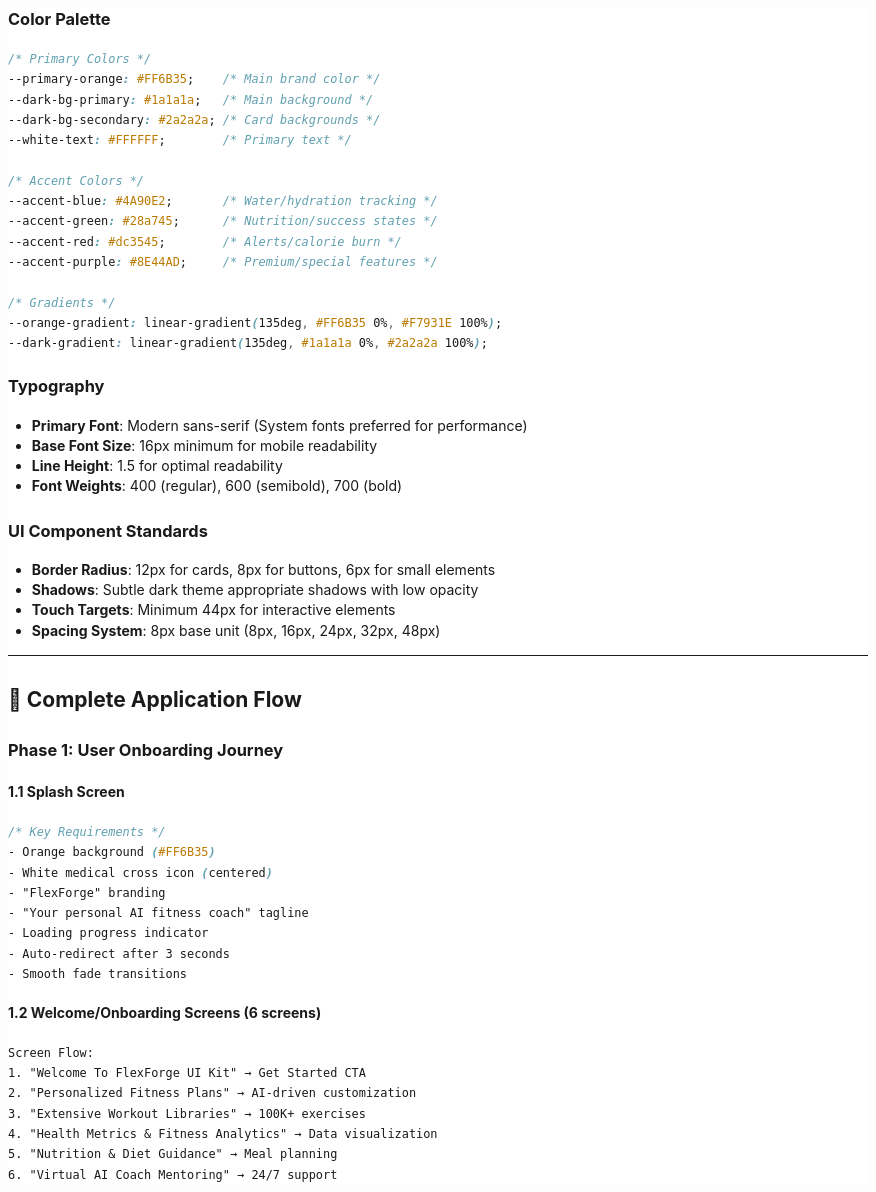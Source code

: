### Color Palette
```css
/* Primary Colors */
--primary-orange: #FF6B35;    /* Main brand color */
--dark-bg-primary: #1a1a1a;   /* Main background */
--dark-bg-secondary: #2a2a2a; /* Card backgrounds */
--white-text: #FFFFFF;        /* Primary text */

/* Accent Colors */
--accent-blue: #4A90E2;       /* Water/hydration tracking */
--accent-green: #28a745;      /* Nutrition/success states */
--accent-red: #dc3545;        /* Alerts/calorie burn */
--accent-purple: #8E44AD;     /* Premium/special features */

/* Gradients */
--orange-gradient: linear-gradient(135deg, #FF6B35 0%, #F7931E 100%);
--dark-gradient: linear-gradient(135deg, #1a1a1a 0%, #2a2a2a 100%);
```

### Typography
- **Primary Font**: Modern sans-serif (System fonts preferred for performance)
- **Base Font Size**: 16px minimum for mobile readability
- **Line Height**: 1.5 for optimal readability
- **Font Weights**: 400 (regular), 600 (semibold), 700 (bold)

### UI Component Standards
- **Border Radius**: 12px for cards, 8px for buttons, 6px for small elements
- **Shadows**: Subtle dark theme appropriate shadows with low opacity
- **Touch Targets**: Minimum 44px for interactive elements
- **Spacing System**: 8px base unit (8px, 16px, 24px, 32px, 48px)

---

## 📱 Complete Application Flow

### Phase 1: User Onboarding Journey

#### 1.1 Splash Screen
```css
/* Key Requirements */
- Orange background (#FF6B35)
- White medical cross icon (centered)
- "FlexForge" branding
- "Your personal AI fitness coach" tagline
- Loading progress indicator
- Auto-redirect after 3 seconds
- Smooth fade transitions
```

#### 1.2 Welcome/Onboarding Screens (6 screens)
```
Screen Flow:
1. "Welcome To FlexForge UI Kit" → Get Started CTA
2. "Personalized Fitness Plans" → AI-driven customization
3. "Extensive Workout Libraries" → 100K+ exercises
4. "Health Metrics & Fitness Analytics" → Data visualization
5. "Nutrition & Diet Guidance" → Meal planning
6. "Virtual AI Coach Mentoring" → 24/7 support
```
